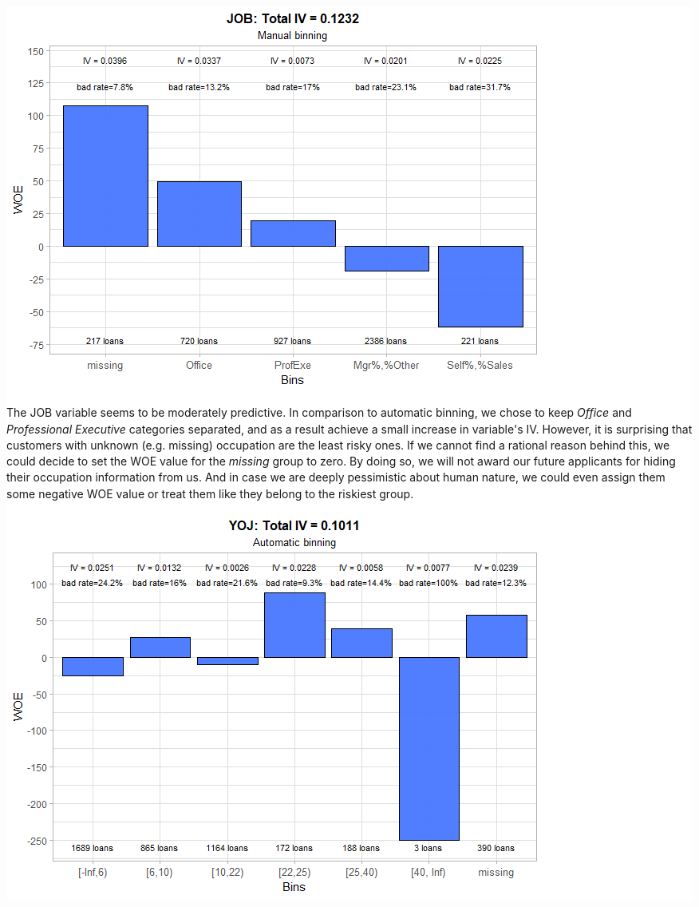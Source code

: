 ![](/figures/post02/bin_job_manual-1.png)

The JOB variable seems to be moderately predictive. In comparison to automatic binning, we chose to keep *Office* and *Professional* *Executive* categories separated, and as a result achieve a small increase in variable's IV. However, it is surprising that customers with unknown (e.g. missing) occupation are the least risky ones. If we cannot find a rational reason behind this, we could decide to set the WOE value for the *missing* group to zero. By doing so, we will not award our future applicants for hiding their occupation information from us. And in case we are deeply pessimistic about human nature, we could even assign them some negative WOE value or treat them like they belong to the riskiest group.

![](/figures/post02/bin_yoj_auto-1.png) 
